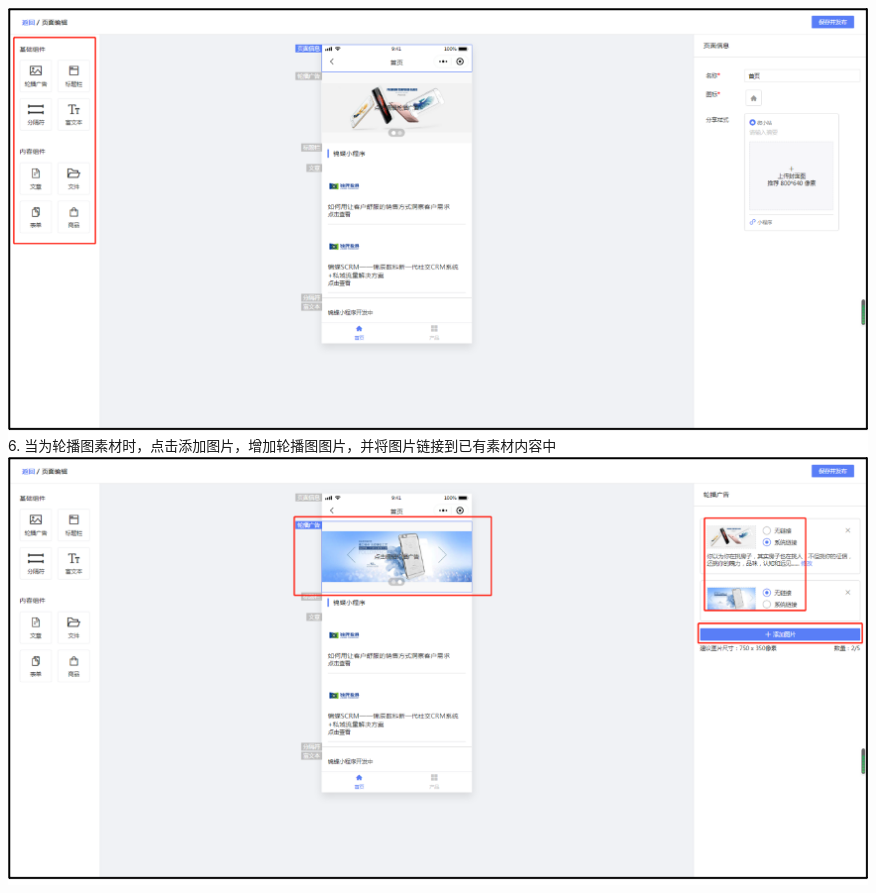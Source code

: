 ![企业小站](../../images/manual/financial/3.2.6-13.png)
6. 当为轮播图素材时，点击添加图片，增加轮播图图片，并将图片链接到已有素材内容中
![企业小站](../../images/manual/financial/3.2.6-14.png)
